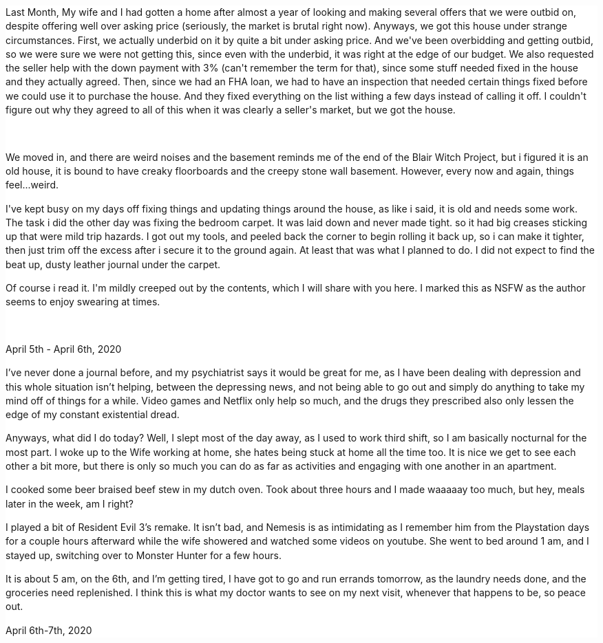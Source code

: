 Last Month, My wife and I had gotten a home after almost a year of looking and making several offers that we were outbid on, despite offering well over asking price (seriously, the market is brutal right now).  Anyways, we got this house under strange circumstances.  First, we actually underbid on it by quite a bit under asking price.  And we've been overbidding and getting outbid, so we were sure we were not getting this, since even with the underbid, it was right at the edge of our budget.  We also requested the seller help with the down payment with 3% (can't remember the term for that), since some stuff needed fixed in the house and they actually agreed.  Then, since we had an FHA loan, we had to have an inspection that needed certain things fixed before we could use it to purchase the house.  And they fixed everything on the list withing a few days instead of calling it off.  I couldn't figure out why they agreed to all of this when it was clearly a seller's market, but we got the house.

&#x200B;

We moved in, and there are weird noises and the basement reminds me of the end of the Blair Witch Project, but i figured it is an old house, it is bound to have creaky floorboards and the creepy stone wall basement.   However, every now and again, things feel...weird.  

I've kept busy on my days off fixing things and updating things around the house, as like i said, it is old and needs some work.  The task i did the other day was fixing the bedroom carpet.  It was laid down and never made tight. so it had big creases sticking up that were mild trip hazards.  I got out my tools, and peeled back the corner to  begin rolling it back up, so i can make it tighter, then just trim off the excess after i secure it to the ground again.  At least that was what I planned to do.  I did not expect to find the beat up, dusty leather journal under the carpet.  

Of course i read it.  I'm mildly creeped out by the contents, which I will share with you here.  I marked this as NSFW as the author seems to enjoy swearing at times.

&#x200B;

  April 5th - April 6th, 2020

I’ve never done a journal before, and my psychiatrist says it would be great for me, as I have been dealing with depression and this whole situation isn’t helping, between the depressing news, and not being able to go out and simply do anything to take my mind off of things for a while. Video games and Netflix only help so much, and the drugs they prescribed also only lessen the edge of my constant existential dread. 

Anyways, what did I do today? Well, I slept most of the day away, as I used to work third shift, so I am basically nocturnal for the most part. I woke up to the Wife working at home, she hates being stuck at home all the time too. It is nice we get to see each other a bit more, but there is only so much you can do as far as activities and engaging with one another in an apartment. 

I cooked some beer braised beef stew in my dutch oven. Took about three hours and I made waaaaay too much, but hey, meals later in the week, am I right?

I played a bit of Resident Evil 3’s remake. It isn’t bad, and Nemesis is as intimidating as I remember him from the Playstation days for a couple hours afterward while the wife showered and watched some videos on youtube. She went to bed around 1 am, and I stayed up, switching over to Monster Hunter for a few hours.

It is about 5 am, on the 6th, and I’m getting tired, I have got to go and run errands tomorrow, as the laundry needs done, and the groceries need replenished. I think this is what my doctor wants to see on my next visit, whenever that happens to be, so peace out.

April 6th-7th, 2020
